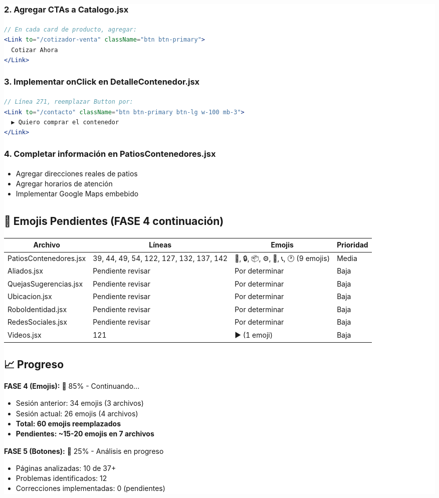 ### 2. Agregar CTAs a Catalogo.jsx
```jsx
// En cada card de producto, agregar:
<Link to="/cotizador-venta" className="btn btn-primary">
  Cotizar Ahora
</Link>
```

### 3. Implementar onClick en DetalleContenedor.jsx
```jsx
// Línea 271, reemplazar Button por:
<Link to="/contacto" className="btn btn-primary btn-lg w-100 mb-3">
  ▶ Quiero comprar el contenedor
</Link>
```

### 4. Completar información en PatiosContenedores.jsx
- Agregar direcciones reales de patios
- Agregar horarios de atención
- Implementar Google Maps embebido

## 🔧 Emojis Pendientes (FASE 4 continuación)

| Archivo | Líneas | Emojis | Prioridad |
|---------|--------|--------|-----------|
| PatiosContenedores.jsx | 39, 44, 49, 54, 122, 127, 132, 137, 142 | 🚛, 🔒, 📦, ⚙️, 📍, 📞, 🕐 (9 emojis) | Media |
| Aliados.jsx | Pendiente revisar | Por determinar | Baja |
| QuejasSugerencias.jsx | Pendiente revisar | Por determinar | Baja |
| Ubicacion.jsx | Pendiente revisar | Por determinar | Baja |
| RoboIdentidad.jsx | Pendiente revisar | Por determinar | Baja |
| RedesSociales.jsx | Pendiente revisar | Por determinar | Baja |
| Videos.jsx | 121 | ▶ (1 emoji) | Baja |

## 📈 Progreso

**FASE 4 (Emojis):** 🔄 85% - Continuando...
- Sesión anterior: 34 emojis (3 archivos)
- Sesión actual: 26 emojis (4 archivos)
- **Total: 60 emojis reemplazados**
- **Pendientes: ~15-20 emojis en 7 archivos**

**FASE 5 (Botones):** 🔄 25% - Análisis en progreso
- Páginas analizadas: 10 de 37+
- Problemas identificados: 12
- Correcciones implementadas: 0 (pendientes)
